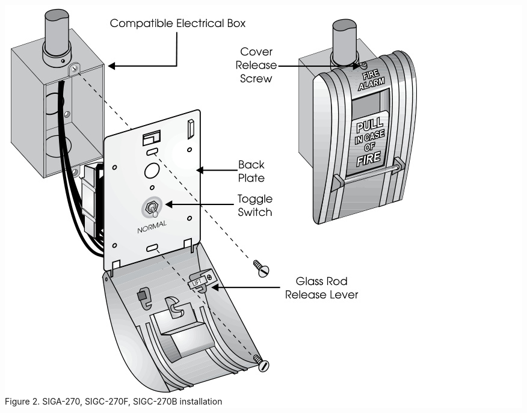 ![](images/30ee3bba5babb462a3659e74f0063cc745a194337ffad727fa1e1ded52d97c0b.jpg)  
Figure 2.  SIGA-270, SIGC-270F, SIGC-270B installation  

